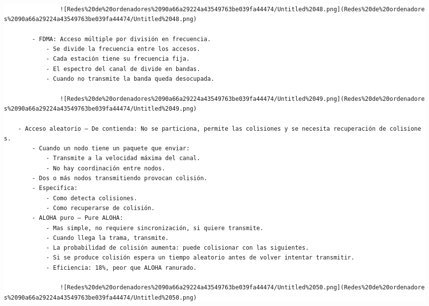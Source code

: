                     ![Redes%20de%20ordenadores%2090a66a29224a43549763be039fa44474/Untitled%2048.png](Redes%20de%20ordenadores%2090a66a29224a43549763be039fa44474/Untitled%2048.png)

            - FDMA: Acceso múltiple por división en frecuencia.
                - Se divide la frecuencia entre los accesos.
                - Cada estación tiene su frecuencia fija.
                - El espectro del canal de divide en bandas.
                - Cuando no transmite la banda queda desocupada.

                    ![Redes%20de%20ordenadores%2090a66a29224a43549763be039fa44474/Untitled%2049.png](Redes%20de%20ordenadores%2090a66a29224a43549763be039fa44474/Untitled%2049.png)

        - Acceso aleatorio – De contienda: No se particiona, permite las colisiones y se necesita recuperación de colisiones.
            - Cuando un nodo tiene un paquete que enviar:
                - Transmite a la velocidad máxima del canal.
                - No hay coordinación entre nodos.
            - Dos o más nodos transmitiendo provocan colisión.
            - Especifica:
                - Como detecta colisiones.
                - Como recuperarse de colisión.
            - ALOHA puro – Pure ALOHA:
                - Mas simple, no requiere sincronización, si quiere transmite.
                - Cuando llega la trama, transmite.
                - La probabilidad de colisión aumenta: puede colisionar con las siguientes.
                - Si se produce colisión espera un tiempo aleatorio antes de volver intentar transmitir.
                - Eficiencia: 18%, peor que ALOHA ranurado.

                    ![Redes%20de%20ordenadores%2090a66a29224a43549763be039fa44474/Untitled%2050.png](Redes%20de%20ordenadores%2090a66a29224a43549763be039fa44474/Untitled%2050.png)
